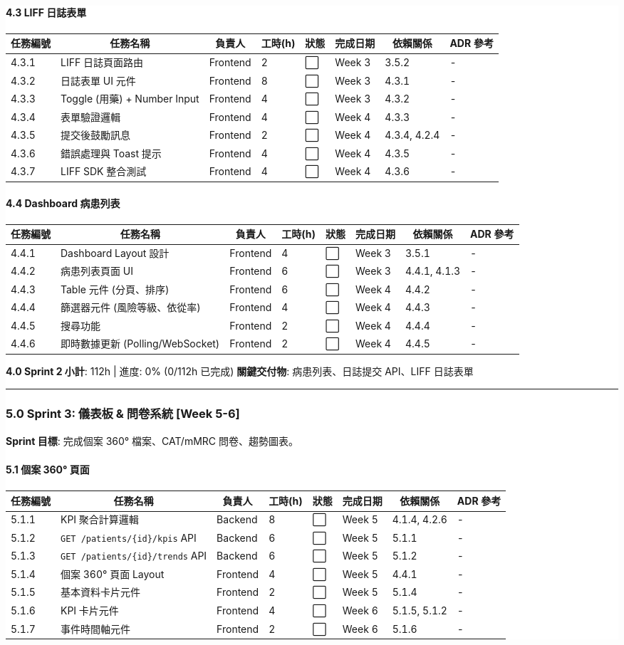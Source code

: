 #### 4.3 LIFF 日誌表單
| 任務編號 | 任務名稱 | 負責人 | 工時(h) | 狀態 | 完成日期 | 依賴關係 | ADR 參考 |
|---------|---------|--------|---------|------|----------|----------|---------|
| 4.3.1 | LIFF 日誌頁面路由 | Frontend | 2 | ⬜ | Week 3 | 3.5.2 | - |
| 4.3.2 | 日誌表單 UI 元件 | Frontend | 8 | ⬜ | Week 3 | 4.3.1 | - |
| 4.3.3 | Toggle (用藥) + Number Input | Frontend | 4 | ⬜ | Week 3 | 4.3.2 | - |
| 4.3.4 | 表單驗證邏輯 | Frontend | 4 | ⬜ | Week 4 | 4.3.3 | - |
| 4.3.5 | 提交後鼓勵訊息 | Frontend | 2 | ⬜ | Week 4 | 4.3.4, 4.2.4 | - |
| 4.3.6 | 錯誤處理與 Toast 提示 | Frontend | 4 | ⬜ | Week 4 | 4.3.5 | - |
| 4.3.7 | LIFF SDK 整合測試 | Frontend | 4 | ⬜ | Week 4 | 4.3.6 | - |

#### 4.4 Dashboard 病患列表
| 任務編號 | 任務名稱 | 負責人 | 工時(h) | 狀態 | 完成日期 | 依賴關係 | ADR 參考 |
|---------|---------|--------|---------|------|----------|----------|---------|
| 4.4.1 | Dashboard Layout 設計 | Frontend | 4 | ⬜ | Week 3 | 3.5.1 | - |
| 4.4.2 | 病患列表頁面 UI | Frontend | 6 | ⬜ | Week 3 | 4.4.1, 4.1.3 | - |
| 4.4.3 | Table 元件 (分頁、排序) | Frontend | 6 | ⬜ | Week 4 | 4.4.2 | - |
| 4.4.4 | 篩選器元件 (風險等級、依從率) | Frontend | 4 | ⬜ | Week 4 | 4.4.3 | - |
| 4.4.5 | 搜尋功能 | Frontend | 2 | ⬜ | Week 4 | 4.4.4 | - |
| 4.4.6 | 即時數據更新 (Polling/WebSocket) | Frontend | 2 | ⬜ | Week 4 | 4.4.5 | - |

**4.0 Sprint 2 小計**: 112h | 進度: 0% (0/112h 已完成)
**關鍵交付物**: 病患列表、日誌提交 API、LIFF 日誌表單

---

### 5.0 Sprint 3: 儀表板 & 問卷系統 [Week 5-6]

**Sprint 目標**: 完成個案 360° 檔案、CAT/mMRC 問卷、趨勢圖表。

#### 5.1 個案 360° 頁面
| 任務編號 | 任務名稱 | 負責人 | 工時(h) | 狀態 | 完成日期 | 依賴關係 | ADR 參考 |
|---------|---------|--------|---------|------|----------|----------|---------|
| 5.1.1 | KPI 聚合計算邏輯 | Backend | 8 | ⬜ | Week 5 | 4.1.4, 4.2.6 | - |
| 5.1.2 | `GET /patients/{id}/kpis` API | Backend | 6 | ⬜ | Week 5 | 5.1.1 | - |
| 5.1.3 | `GET /patients/{id}/trends` API | Backend | 6 | ⬜ | Week 5 | 5.1.2 | - |
| 5.1.4 | 個案 360° 頁面 Layout | Frontend | 4 | ⬜ | Week 5 | 4.4.1 | - |
| 5.1.5 | 基本資料卡片元件 | Frontend | 2 | ⬜ | Week 5 | 5.1.4 | - |
| 5.1.6 | KPI 卡片元件 | Frontend | 4 | ⬜ | Week 6 | 5.1.5, 5.1.2 | - |
| 5.1.7 | 事件時間軸元件 | Frontend | 2 | ⬜ | Week 6 | 5.1.6 | - |
